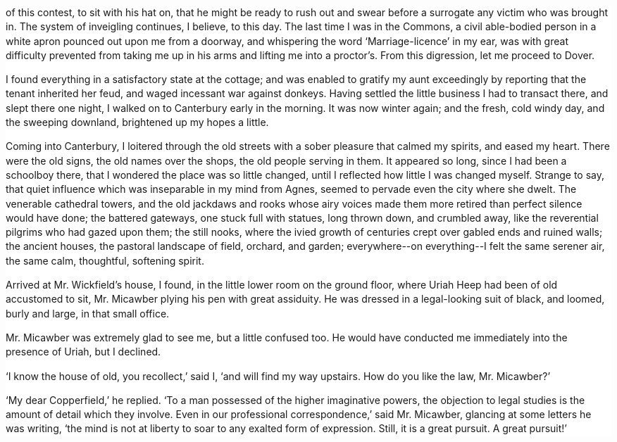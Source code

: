 of this contest, to sit with his hat on, that he might be ready to rush
out and swear before a surrogate any victim who was brought in. The
system of inveigling continues, I believe, to this day. The last time I
was in the Commons, a civil able-bodied person in a white apron pounced
out upon me from a doorway, and whispering the word ‘Marriage-licence’
in my ear, was with great difficulty prevented from taking me up in
his arms and lifting me into a proctor’s. From this digression, let me
proceed to Dover.

I found everything in a satisfactory state at the cottage; and was
enabled to gratify my aunt exceedingly by reporting that the tenant
inherited her feud, and waged incessant war against donkeys. Having
settled the little business I had to transact there, and slept there one
night, I walked on to Canterbury early in the morning. It was now
winter again; and the fresh, cold windy day, and the sweeping downland,
brightened up my hopes a little.

Coming into Canterbury, I loitered through the old streets with a sober
pleasure that calmed my spirits, and eased my heart. There were the old
signs, the old names over the shops, the old people serving in them. It
appeared so long, since I had been a schoolboy there, that I wondered
the place was so little changed, until I reflected how little I
was changed myself. Strange to say, that quiet influence which was
inseparable in my mind from Agnes, seemed to pervade even the city where
she dwelt. The venerable cathedral towers, and the old jackdaws and
rooks whose airy voices made them more retired than perfect silence
would have done; the battered gateways, one stuck full with statues,
long thrown down, and crumbled away, like the reverential pilgrims
who had gazed upon them; the still nooks, where the ivied growth of
centuries crept over gabled ends and ruined walls; the ancient houses,
the pastoral landscape of field, orchard, and garden; everywhere--on
everything--I felt the same serener air, the same calm, thoughtful,
softening spirit.

Arrived at Mr. Wickfield’s house, I found, in the little lower room on
the ground floor, where Uriah Heep had been of old accustomed to sit,
Mr. Micawber plying his pen with great assiduity. He was dressed in a
legal-looking suit of black, and loomed, burly and large, in that small
office.

Mr. Micawber was extremely glad to see me, but a little confused too.
He would have conducted me immediately into the presence of Uriah, but I
declined.

‘I know the house of old, you recollect,’ said I, ‘and will find my way
upstairs. How do you like the law, Mr. Micawber?’

‘My dear Copperfield,’ he replied. ‘To a man possessed of the higher
imaginative powers, the objection to legal studies is the amount of
detail which they involve. Even in our professional correspondence,’
said Mr. Micawber, glancing at some letters he was writing, ‘the mind is
not at liberty to soar to any exalted form of expression. Still, it is a
great pursuit. A great pursuit!’
